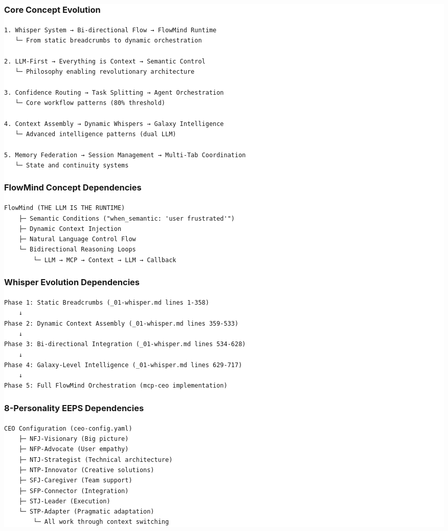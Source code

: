 ### Core Concept Evolution

```
1. Whisper System → Bi-directional Flow → FlowMind Runtime
   └─ From static breadcrumbs to dynamic orchestration

2. LLM-First → Everything is Context → Semantic Control
   └─ Philosophy enabling revolutionary architecture

3. Confidence Routing → Task Splitting → Agent Orchestration
   └─ Core workflow patterns (80% threshold)

4. Context Assembly → Dynamic Whispers → Galaxy Intelligence
   └─ Advanced intelligence patterns (dual LLM)

5. Memory Federation → Session Management → Multi-Tab Coordination
   └─ State and continuity systems
```

### FlowMind Concept Dependencies

```
FlowMind (THE LLM IS THE RUNTIME)
    ├─ Semantic Conditions ("when_semantic: 'user frustrated'")
    ├─ Dynamic Context Injection
    ├─ Natural Language Control Flow
    └─ Bidirectional Reasoning Loops
        └─ LLM → MCP → Context → LLM → Callback
```

### Whisper Evolution Dependencies

```
Phase 1: Static Breadcrumbs (_01-whisper.md lines 1-358)
    ↓
Phase 2: Dynamic Context Assembly (_01-whisper.md lines 359-533)
    ↓
Phase 3: Bi-directional Integration (_01-whisper.md lines 534-628)
    ↓
Phase 4: Galaxy-Level Intelligence (_01-whisper.md lines 629-717)
    ↓
Phase 5: Full FlowMind Orchestration (mcp-ceo implementation)
```

### 8-Personality EEPS Dependencies

```
CEO Configuration (ceo-config.yaml)
    ├─ NFJ-Visionary (Big picture)
    ├─ NFP-Advocate (User empathy)
    ├─ NTJ-Strategist (Technical architecture)
    ├─ NTP-Innovator (Creative solutions)
    ├─ SFJ-Caregiver (Team support)
    ├─ SFP-Connector (Integration)
    ├─ STJ-Leader (Execution)
    └─ STP-Adapter (Pragmatic adaptation)
        └─ All work through context switching
```
